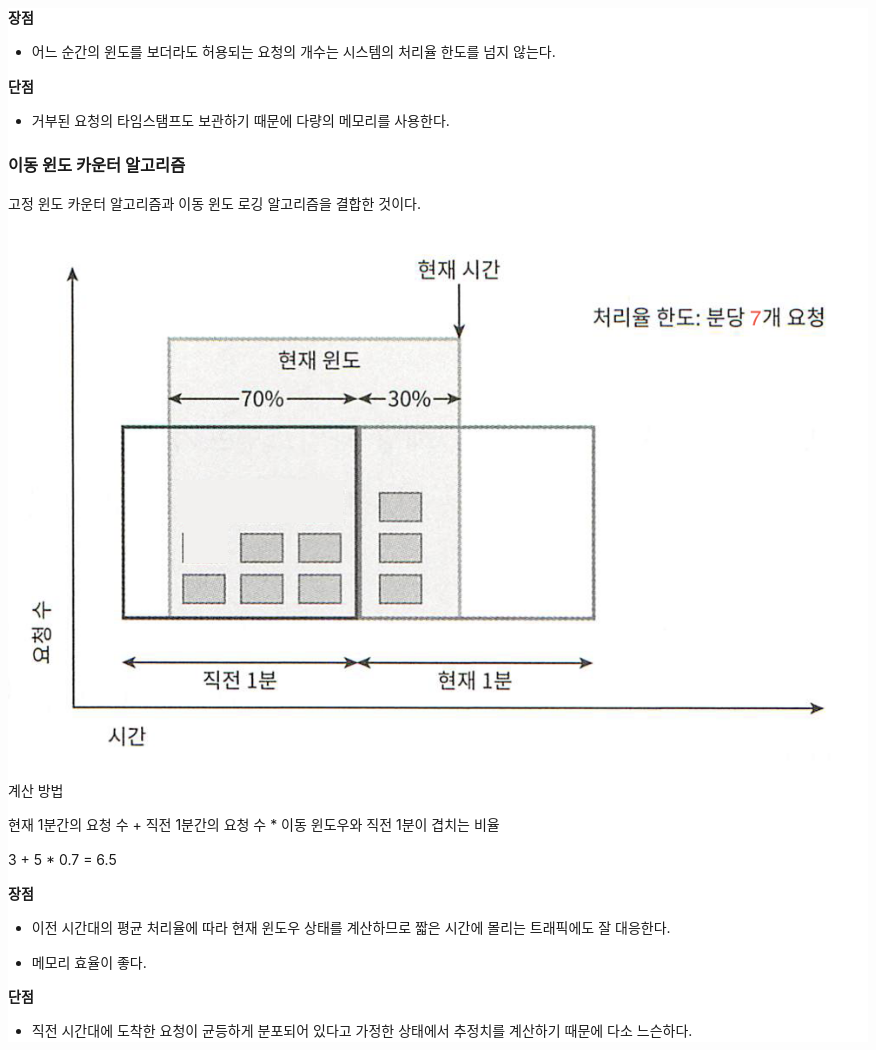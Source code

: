 
**장점**
- 어느 순간의 윈도를 보더라도 허용되는 요청의 개수는 시스템의 처리율 한도를 넘지 않는다.

 
**단점**
- 거부된 요청의 타임스탬프도 보관하기 때문에 다량의 메모리를 사용한다.


### 이동 윈도 카운터 알고리즘
고정 윈도 카운터 알고리즘과 이동 윈도 로깅 알고리즘을 결합한 것이다.

![./assets/04_img_7.png](./assets/04_img_7.png)


계산 방법

현재 1분간의 요청 수 + 직전 1분간의 요청 수 * 이동 윈도우와 직전 1분이 겹치는 비율

3 + 5 * 0.7 = 6.5

**장점**
- 이전 시간대의 평균 처리율에 따라 현재 윈도우 상태를 계산하므로 짧은 시간에 몰리는 트래픽에도 잘 대응한다.


- 메모리 효율이 좋다.

**단점**
- 직전 시간대에 도착한 요청이 균등하게 분포되어 있다고 가정한 상태에서 추정치를 계산하기 때문에 다소 느슨하다.
